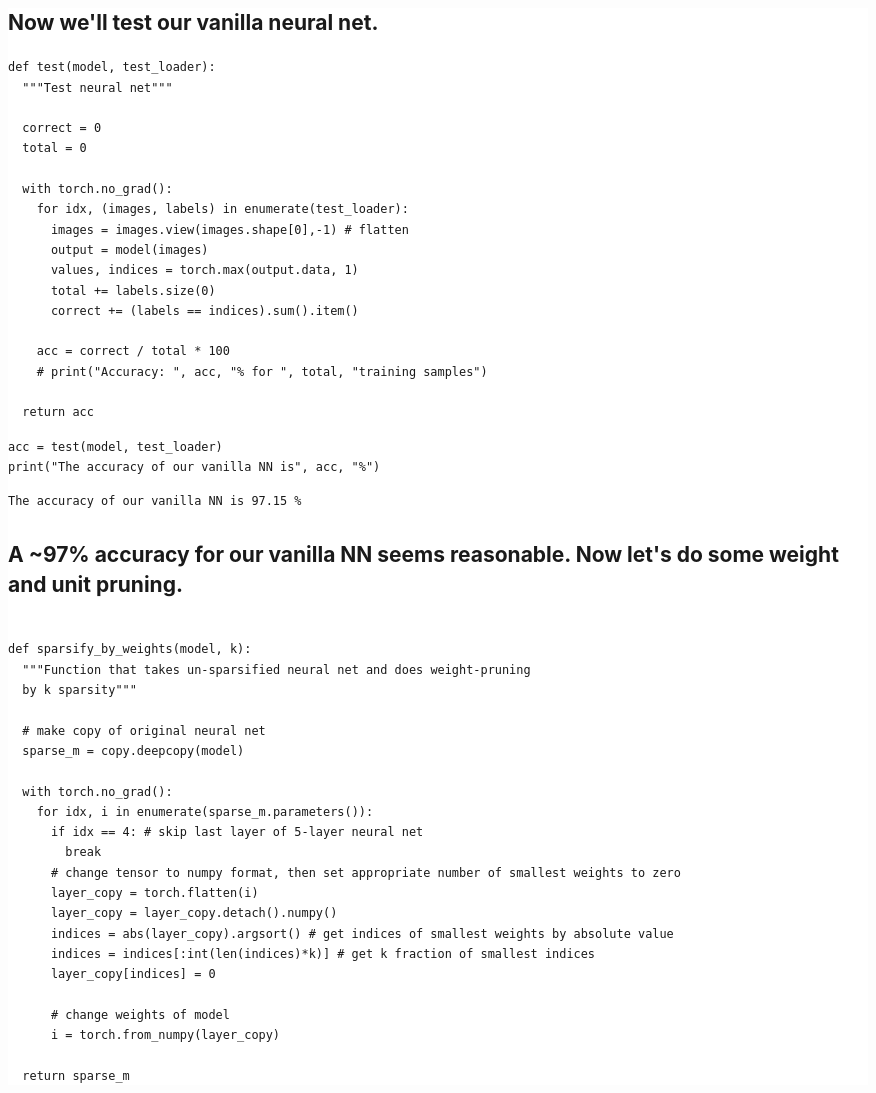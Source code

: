 
## Now we'll test our vanilla neural net.


```
def test(model, test_loader):
  """Test neural net"""

  correct = 0
  total = 0 

  with torch.no_grad():
    for idx, (images, labels) in enumerate(test_loader):
      images = images.view(images.shape[0],-1) # flatten
      output = model(images)
      values, indices = torch.max(output.data, 1)
      total += labels.size(0)
      correct += (labels == indices).sum().item()

    acc = correct / total * 100
    # print("Accuracy: ", acc, "% for ", total, "training samples")

  return acc

```


```
acc = test(model, test_loader)
print("The accuracy of our vanilla NN is", acc, "%")
```

    The accuracy of our vanilla NN is 97.15 %


## A ~97% accuracy for our vanilla NN seems reasonable. Now let's do some weight and unit pruning.


```

def sparsify_by_weights(model, k):
  """Function that takes un-sparsified neural net and does weight-pruning
  by k sparsity"""

  # make copy of original neural net
  sparse_m = copy.deepcopy(model)

  with torch.no_grad():
    for idx, i in enumerate(sparse_m.parameters()): 
      if idx == 4: # skip last layer of 5-layer neural net
        break 
      # change tensor to numpy format, then set appropriate number of smallest weights to zero
      layer_copy = torch.flatten(i)
      layer_copy = layer_copy.detach().numpy()
      indices = abs(layer_copy).argsort() # get indices of smallest weights by absolute value
      indices = indices[:int(len(indices)*k)] # get k fraction of smallest indices 
      layer_copy[indices] = 0 

      # change weights of model
      i = torch.from_numpy(layer_copy)
  
  return sparse_m  
```
